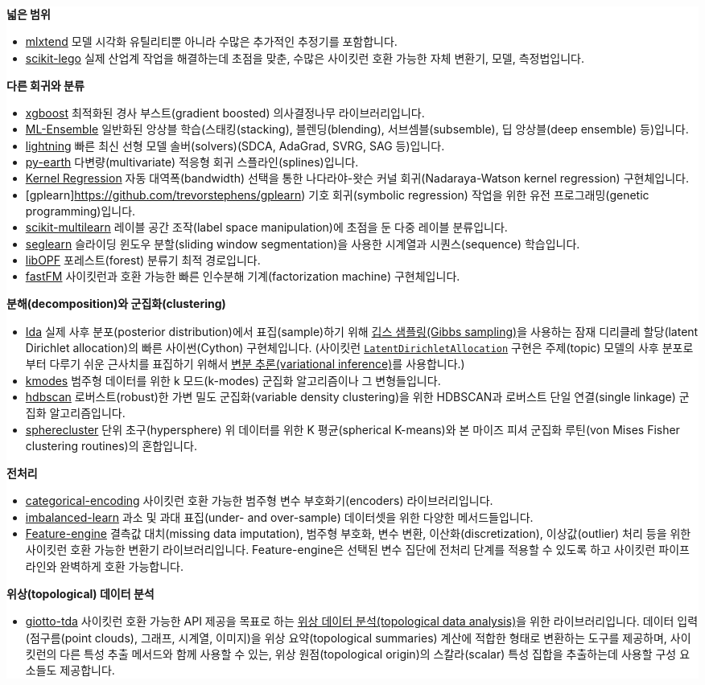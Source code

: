 **넓은 범위**

- [mlxtend](https://github.com/rasbt/mlxtend) 모델 시각화 유틸리티뿐 아니라 수많은 추가적인 추정기를 포함합니다.
- [scikit-lego](https://github.com/koaning/scikit-lego) 실제 산업계 작업을 해결하는데 초점을 맞춘, 수많은 사이킷런 호환 가능한 자체 변환기, 모델, 측정법입니다.

**다른 회귀와 분류**

- [xgboost](https://github.com/dmlc/xgboost) 최적화된 경사 부스트(gradient boosted) 의사결정나무 라이브러리입니다.
- [ML-Ensemble](https://mlens.readthedocs.io/) 일반화된 앙상블 학습(스태킹(stacking), 블렌딩(blending), 서브셈블(subsemble), 딥 앙상블(deep ensemble) 등)입니다.
- [lightning](https://github.com/scikit-learn-contrib/lightning) 빠른 최신 선형 모델 솔버(solvers)(SDCA, AdaGrad, SVRG, SAG 등)입니다.
- [py-earth](https://github.com/scikit-learn-contrib/py-earth) 다변량(multivariate) 적응형 회귀 스플라인(splines)입니다.
- [Kernel Regression](https://github.com/jmetzen/kernel_regression) 자동 대역폭(bandwidth) 선택을 통한 나다라야-왓슨 커널 회귀(Nadaraya-Watson kernel regression) 구현체입니다.
- [gplearn]https://github.com/trevorstephens/gplearn) 기호 회귀(symbolic regression) 작업을 위한 유전 프로그래밍(genetic programming)입니다.
- [scikit-multilearn](https://github.com/scikit-multilearn/scikit-multilearn) 레이블 공간 조작(label space manipulation)에 초점을 둔 다중 레이블 분류입니다.
- [seglearn](https://github.com/dmbee/seglearn) 슬라이딩 윈도우 분할(sliding window segmentation)을 사용한 시계열과 시퀀스(sequence) 학습입니다.
- [libOPF](https://github.com/jppbsi/LibOPF) 포레스트(forest) 분류기 최적 경로입니다.
- [fastFM](https://github.com/ibayer/fastFM) 사이킷런과 호환 가능한 빠른 인수분해 기계(factorization machine) 구현체입니다.

**분해(decomposition)와 군집화(clustering)**

- [Ida](https://github.com/lda-project/lda/) 실제 사후 분포(posterior distribution)에서 표집(sample)하기 위해 [깁스 샘플링(Gibbs sampling)](https://en.wikipedia.org/wiki/Gibbs_sampling)을 사용하는 잠재 디리클레 할당(latent Dirichlet allocation)의 빠른 사이썬(Cython) 구현체입니다. (사이킷런 [`LatentDirichletAllocation`](modules/generated/sklearn.decomposition.LatentDirichletAllocation) 구현은 주제(topic) 모델의 사후 분포로부터 다루기 쉬운 근사치를 표집하기 위해서 [변분 추론(variational inference)](https://en.wikipedia.org/wiki/Variational_Bayesian_methods)를 사용합니다.)
- [kmodes](https://github.com/nicodv/kmodes) 범주형 데이터를 위한 k 모드(k-modes) 군집화 알고리즘이나 그 변형들입니다.
- [hdbscan](https://github.com/scikit-learn-contrib/hdbscan) 로버스트(robust)한 가변 밀도 군집화(variable density clustering)을 위한 HDBSCAN과 로버스트 단일 연결(single linkage) 군집화 알고리즘입니다.
- [spherecluster](https://github.com/clara-labs/spherecluster) 단위 초구(hypersphere) 위 데이터를 위한 K 평균(spherical K-means)와 본 마이즈 피셔 군집화 루틴(von Mises Fisher clustering routines)의 혼합입니다.

**전처리**

- [categorical-encoding](https://github.com/scikit-learn-contrib/categorical-encoding) 사이킷런 호환 가능한 범주형 변수 부호화기(encoders) 라이브러리입니다.
- [imbalanced-learn](https://github.com/scikit-learn-contrib/imbalanced-learn) 과소 및 과대 표집(under- and over-sample) 데이터셋을 위한 다양한 메서드들입니다.
- [Feature-engine](https://github.com/solegalli/feature_engine) 결측값 대치(missing data imputation), 범주형 부호화, 변수 변환, 이산화(discretization), 이상값(outlier) 처리 등을 위한 사이킷런 호환 가능한 변환기 라이브러리입니다. Feature-engine은 선택된 변수 집단에 전처리 단계를 적용할 수 있도록 하고 사이킷런 파이프라인와 완벽하게 호환 가능합니다.

**위상(topological) 데이터 분석**

- [giotto-tda](https://github.com/giotto-ai/giotto-tda) 사이킷런 호환 가능한 API 제공을 목표로 하는 [위상 데이터 분석(topological data analysis)](https://en.wikipedia.org/wiki/Topological_data_analysis)을 위한 라이브러리입니다. 데이터 입력(점구름(point clouds), 그래프, 시계열, 이미지)을 위상 요약(topological summaries) 계산에 적합한 형태로 변환하는 도구를 제공하며, 사이킷런의 다른 특성 추출 메서드와 함께 사용할 수 있는, 위상 원점(topological origin)의 스칼라(scalar) 특성 집합을 추출하는데 사용할 구성 요소들도 제공합니다.
